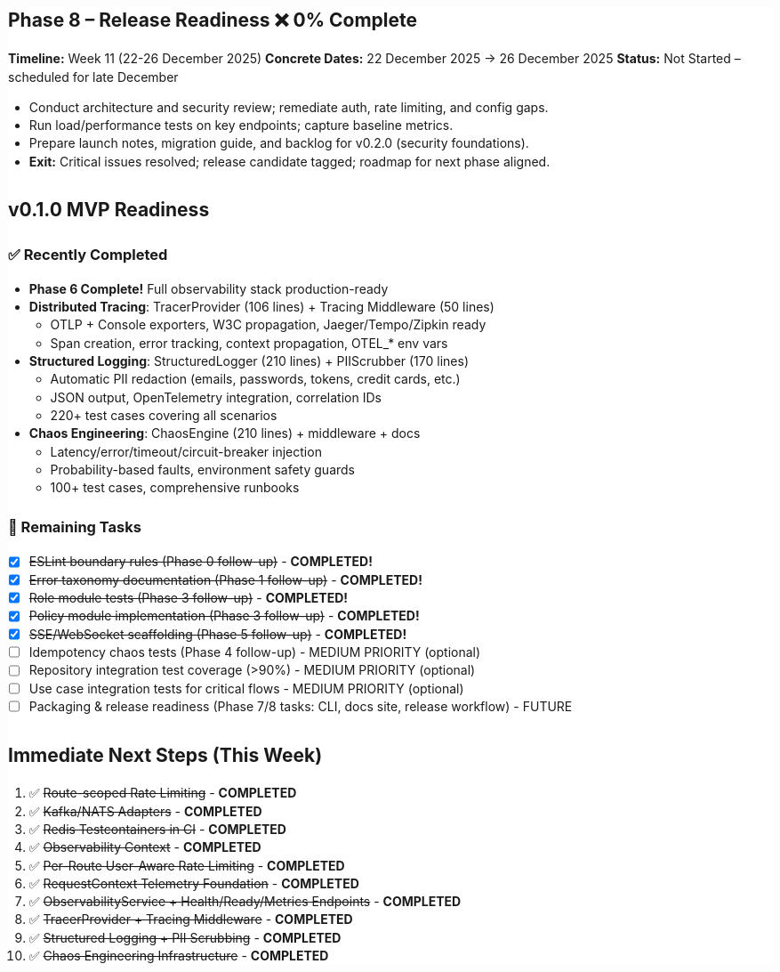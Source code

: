 ## Phase 8 – Release Readiness ❌ 0% Complete

**Timeline:** Week 11 (22-26 December 2025)
**Concrete Dates:** 22 December 2025 → 26 December 2025
**Status:** Not Started – scheduled for late December
- Conduct architecture and security review; remediate auth, rate limiting, and config gaps.
- Run load/performance tests on key endpoints; capture baseline metrics.
- Prepare launch notes, migration guide, and backlog for v0.2.0 (security foundations).
- **Exit:** Critical issues resolved; release candidate tagged; roadmap for next phase aligned.

## v0.1.0 MVP Readiness

### ✅ Recently Completed
- **Phase 6 Complete!** Full observability stack production-ready
- **Distributed Tracing**: TracerProvider (106 lines) + Tracing Middleware (50 lines)
  - OTLP + Console exporters, W3C propagation, Jaeger/Tempo/Zipkin ready
  - Span creation, error tracking, context propagation, OTEL_* env vars
- **Structured Logging**: StructuredLogger (210 lines) + PIIScrubber (170 lines)
  - Automatic PII redaction (emails, passwords, tokens, credit cards, etc.)
  - JSON output, OpenTelemetry integration, correlation IDs
  - 220+ test cases covering all scenarios
- **Chaos Engineering**: ChaosEngine (210 lines) + middleware + docs
  - Latency/error/timeout/circuit-breaker injection
  - Probability-based faults, environment safety guards
  - 100+ test cases, comprehensive runbooks

### 🔄 Remaining Tasks
- [x] ~~ESLint boundary rules (Phase 0 follow-up)~~ - **COMPLETED!**
- [x] ~~Error taxonomy documentation (Phase 1 follow-up)~~ - **COMPLETED!**
- [x] ~~Role module tests (Phase 3 follow-up)~~ - **COMPLETED!**
- [x] ~~Policy module implementation (Phase 3 follow-up)~~ - **COMPLETED!**
- [x] ~~SSE/WebSocket scaffolding (Phase 5 follow-up)~~ - **COMPLETED!**
- [ ] Idempotency chaos tests (Phase 4 follow-up) - MEDIUM PRIORITY (optional)
- [ ] Repository integration test coverage (>90%) - MEDIUM PRIORITY (optional)
- [ ] Use case integration tests for critical flows - MEDIUM PRIORITY (optional)
- [ ] Packaging & release readiness (Phase 7/8 tasks: CLI, docs site, release workflow) - FUTURE

## Immediate Next Steps (This Week)
1. ✅ ~~Route-scoped Rate Limiting~~ - **COMPLETED**
2. ✅ ~~Kafka/NATS Adapters~~ - **COMPLETED**
3. ✅ ~~Redis Testcontainers in CI~~ - **COMPLETED**
4. ✅ ~~Observability Context~~ - **COMPLETED**
5. ✅ ~~Per-Route User-Aware Rate Limiting~~ - **COMPLETED**
6. ✅ ~~RequestContext Telemetry Foundation~~ - **COMPLETED**
7. ✅ ~~ObservabilityService + Health/Ready/Metrics Endpoints~~ - **COMPLETED**
8. ✅ ~~TracerProvider + Tracing Middleware~~ - **COMPLETED**
9. ✅ ~~Structured Logging + PII Scrubbing~~ - **COMPLETED**
10. ✅ ~~Chaos Engineering Infrastructure~~ - **COMPLETED**
